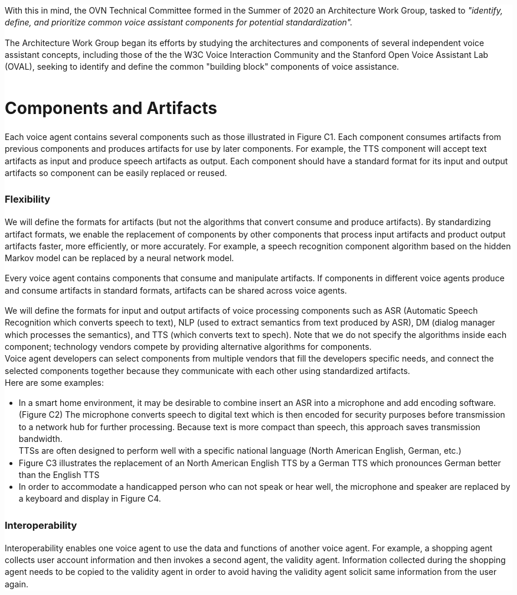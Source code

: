 With this in mind, the OVN Technical Committee formed in the Summer of 2020 an Architecture Work Group, tasked to _"identify, define, and prioritize common voice assistant components for potential standardization"._

The Architecture Work Group began its efforts by studying the architectures and components of several independent voice assistant concepts, including those of the the W3C Voice Interaction Community and the Stanford Open Voice Assistant Lab (OVAL), seeking to identify and define the common "building block" components of voice assistance.   


# Components and Artifacts
Each voice agent contains several components such as those illustrated in Figure C1.  Each component consumes artifacts from previous components and produces artifacts for use by later components.  For example, the TTS component will accept text artifacts as input and produce speech artifacts as output.  Each component should have a standard format for its input and output artifacts so component can be easily replaced or reused. 

### Flexibility
We will define the formats for artifacts (but not the algorithms that convert consume and produce artifacts). By standardizing artifact formats, we enable the replacement of components by other components that process input artifacts and product output artifacts faster, more efficiently, or more accurately.  For example, a speech recognition component algorithm based on the hidden Markov model can be replaced by a neural network model.  

Every voice agent contains components that consume and manipulate artifacts.  If components in different voice agents produce and consume artifacts in standard formats, artifacts can be shared across voice agents.  

We will define the formats for input and output artifacts of voice processing components such as ASR (Automatic Speech Recognition which converts speech to text), NLP (used to extract semantics from text produced by ASR), DM (dialog manager which processes the semantics), and TTS (which converts text to spech).  Note that we do not specify the algorithms inside each component; technology vendors compete by providing alternative algorithms for components.    
Voice agent developers can select components from multiple vendors that fill the developers specific needs, and connect the selected components together because they communicate with each other using standardized artifacts.   
Here are some examples:
- In a smart home environment, it may be desirable to combine insert an ASR into a microphone and add encoding software. (Figure C2)  The microphone converts speech to digital text which is then encoded for security purposes before transmission to a network hub for further processing.  Because text is more compact than speech, this approach saves transmission bandwidth.  
TTSs are often designed to perform well with a specific national language (North American English, German, etc.) 
- Figure C3 illustrates the replacement of an North American English TTS by a German TTS which pronounces German better than the English TTS
- In order to accommodate a handicapped person who can not speak or hear well, the microphone and speaker are replaced by a keyboard and display in Figure C4.

### Interoperability
Interoperability enables one voice agent to use the data and functions of another voice agent.  For example, a shopping agent collects user account information and then invokes a second agent, the validity agent.  Information collected during the shopping agent needs to be copied to the validity agent in order to avoid having the validity agent solicit same information from the user again.
